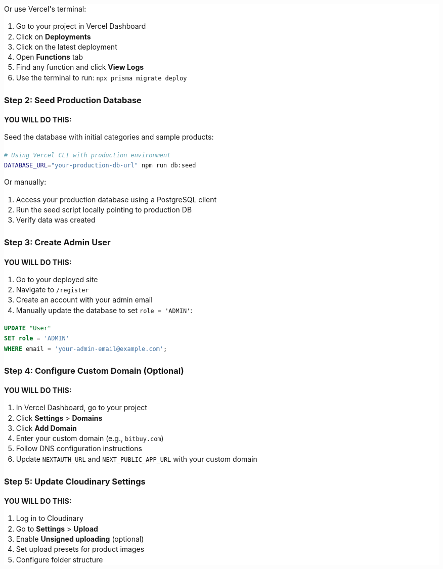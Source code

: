 Or use Vercel's terminal:

1. Go to your project in Vercel Dashboard
2. Click on **Deployments**
3. Click on the latest deployment
4. Open **Functions** tab
5. Find any function and click **View Logs**
6. Use the terminal to run: `npx prisma migrate deploy`

### Step 2: Seed Production Database

**YOU WILL DO THIS:**

Seed the database with initial categories and sample products:

```bash
# Using Vercel CLI with production environment
DATABASE_URL="your-production-db-url" npm run db:seed
```

Or manually:

1. Access your production database using a PostgreSQL client
2. Run the seed script locally pointing to production DB
3. Verify data was created

### Step 3: Create Admin User

**YOU WILL DO THIS:**

1. Go to your deployed site
2. Navigate to `/register`
3. Create an account with your admin email
4. Manually update the database to set `role = 'ADMIN'`:

```sql
UPDATE "User"
SET role = 'ADMIN'
WHERE email = 'your-admin-email@example.com';
```

### Step 4: Configure Custom Domain (Optional)

**YOU WILL DO THIS:**

1. In Vercel Dashboard, go to your project
2. Click **Settings** > **Domains**
3. Click **Add Domain**
4. Enter your custom domain (e.g., `bitbuy.com`)
5. Follow DNS configuration instructions
6. Update `NEXTAUTH_URL` and `NEXT_PUBLIC_APP_URL` with your custom domain

### Step 5: Update Cloudinary Settings

**YOU WILL DO THIS:**

1. Log in to Cloudinary
2. Go to **Settings** > **Upload**
3. Enable **Unsigned uploading** (optional)
4. Set upload presets for product images
5. Configure folder structure
